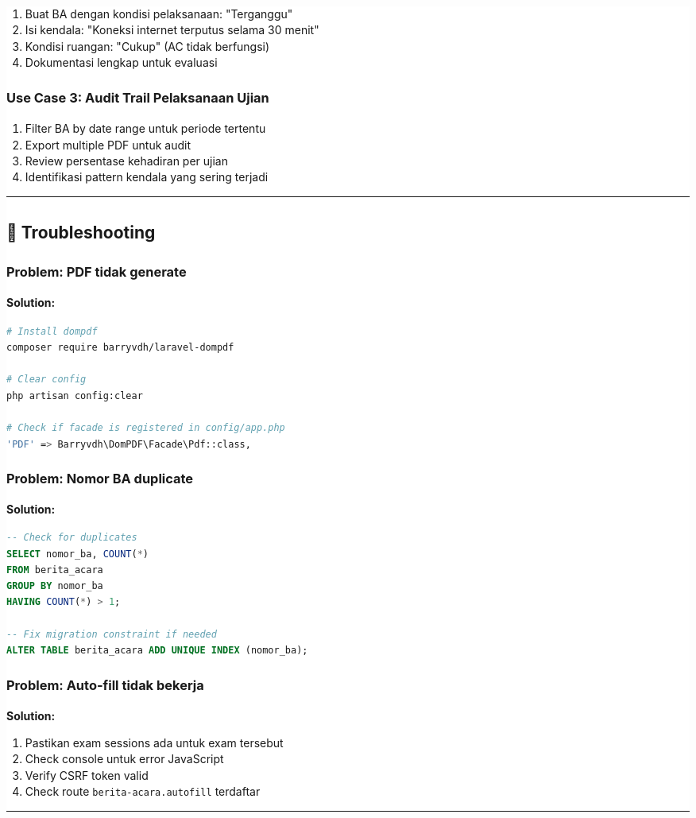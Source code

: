 1. Buat BA dengan kondisi pelaksanaan: "Terganggu"
2. Isi kendala: "Koneksi internet terputus selama 30 menit"
3. Kondisi ruangan: "Cukup" (AC tidak berfungsi)
4. Dokumentasi lengkap untuk evaluasi

### **Use Case 3: Audit Trail Pelaksanaan Ujian**

1. Filter BA by date range untuk periode tertentu
2. Export multiple PDF untuk audit
3. Review persentase kehadiran per ujian
4. Identifikasi pattern kendala yang sering terjadi

---

## 🐛 **Troubleshooting**

### **Problem: PDF tidak generate**

**Solution:**
```bash
# Install dompdf
composer require barryvdh/laravel-dompdf

# Clear config
php artisan config:clear

# Check if facade is registered in config/app.php
'PDF' => Barryvdh\DomPDF\Facade\Pdf::class,
```

### **Problem: Nomor BA duplicate**

**Solution:**
```sql
-- Check for duplicates
SELECT nomor_ba, COUNT(*) 
FROM berita_acara 
GROUP BY nomor_ba 
HAVING COUNT(*) > 1;

-- Fix migration constraint if needed
ALTER TABLE berita_acara ADD UNIQUE INDEX (nomor_ba);
```

### **Problem: Auto-fill tidak bekerja**

**Solution:**
1. Pastikan exam sessions ada untuk exam tersebut
2. Check console untuk error JavaScript
3. Verify CSRF token valid
4. Check route `berita-acara.autofill` terdaftar

---
